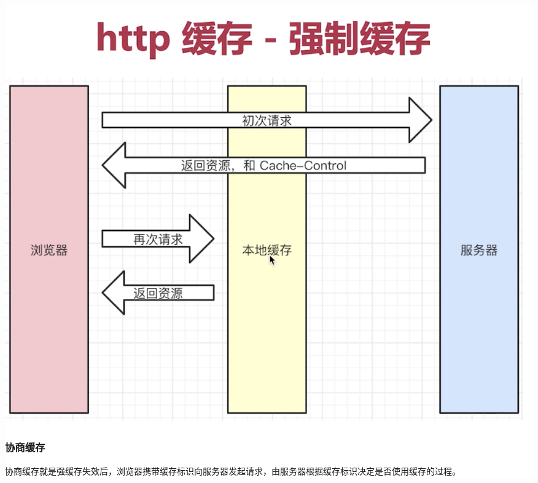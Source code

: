 ![http 缓存 -强制缓存](https://raw.githubusercontent.com/aboutcroon/Notes/main/HTTP/assets/http%20cache%20-%20forced%20cache.png)



### 协商缓存

协商缓存就是强缓存失效后，浏览器携带缓存标识向服务器发起请求，由服务器根据缓存标识决定是否使用缓存的过程。
